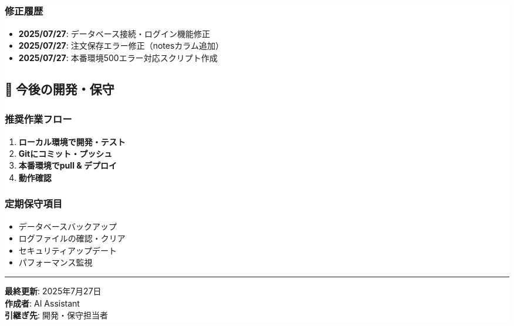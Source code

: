 ### **修正履歴**
- **2025/07/27**: データベース接続・ログイン機能修正
- **2025/07/27**: 注文保存エラー修正（notesカラム追加）
- **2025/07/27**: 本番環境500エラー対応スクリプト作成

## 📝 **今後の開発・保守**

### **推奨作業フロー**
1. **ローカル環境で開発・テスト**
2. **Gitにコミット・プッシュ**
3. **本番環境でpull & デプロイ**
4. **動作確認**

### **定期保守項目**
- データベースバックアップ
- ログファイルの確認・クリア
- セキュリティアップデート
- パフォーマンス監視

---

**最終更新**: 2025年7月27日  
**作成者**: AI Assistant  
**引継ぎ先**: 開発・保守担当者 
